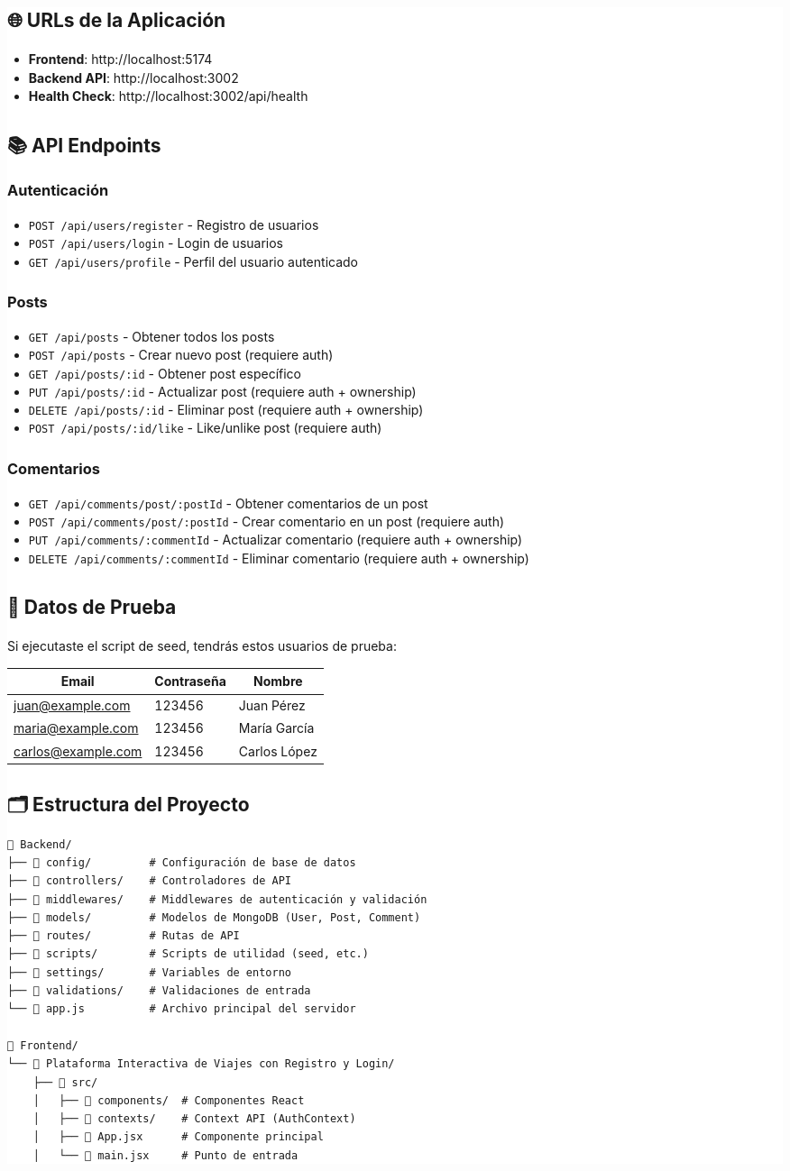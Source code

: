 ## 🌐 URLs de la Aplicación

- **Frontend**: http://localhost:5174
- **Backend API**: http://localhost:3002
- **Health Check**: http://localhost:3002/api/health

## 📚 API Endpoints

### Autenticación

- `POST /api/users/register` - Registro de usuarios
- `POST /api/users/login` - Login de usuarios
- `GET /api/users/profile` - Perfil del usuario autenticado

### Posts

- `GET /api/posts` - Obtener todos los posts
- `POST /api/posts` - Crear nuevo post (requiere auth)
- `GET /api/posts/:id` - Obtener post específico
- `PUT /api/posts/:id` - Actualizar post (requiere auth + ownership)
- `DELETE /api/posts/:id` - Eliminar post (requiere auth + ownership)
- `POST /api/posts/:id/like` - Like/unlike post (requiere auth)

### Comentarios

- `GET /api/comments/post/:postId` - Obtener comentarios de un post
- `POST /api/comments/post/:postId` - Crear comentario en un post (requiere auth)
- `PUT /api/comments/:commentId` - Actualizar comentario (requiere auth + ownership)
- `DELETE /api/comments/:commentId` - Eliminar comentario (requiere auth + ownership)

## 🔐 Datos de Prueba

Si ejecutaste el script de seed, tendrás estos usuarios de prueba:

| Email              | Contraseña | Nombre       |
| ------------------ | ---------- | ------------ |
| juan@example.com   | 123456     | Juan Pérez   |
| maria@example.com  | 123456     | María García |
| carlos@example.com | 123456     | Carlos López |

## 🗂️ Estructura del Proyecto

```
📁 Backend/
├── 📁 config/         # Configuración de base de datos
├── 📁 controllers/    # Controladores de API
├── 📁 middlewares/    # Middlewares de autenticación y validación
├── 📁 models/         # Modelos de MongoDB (User, Post, Comment)
├── 📁 routes/         # Rutas de API
├── 📁 scripts/        # Scripts de utilidad (seed, etc.)
├── 📁 settings/       # Variables de entorno
├── 📁 validations/    # Validaciones de entrada
└── 📄 app.js          # Archivo principal del servidor

📁 Frontend/
└── 📁 Plataforma Interactiva de Viajes con Registro y Login/
    ├── 📁 src/
    │   ├── 📁 components/  # Componentes React
    │   ├── 📁 contexts/    # Context API (AuthContext)
    │   ├── 📄 App.jsx      # Componente principal
    │   └── 📄 main.jsx     # Punto de entrada
```